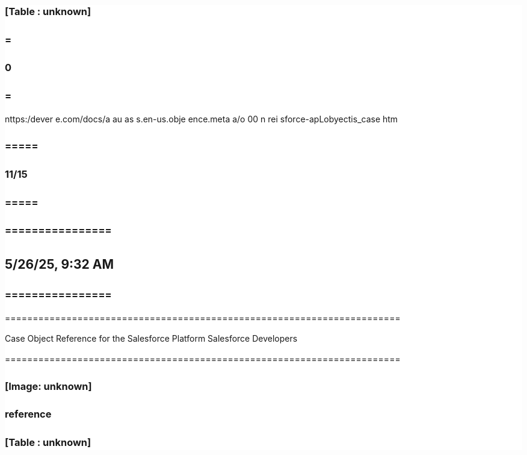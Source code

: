 

### [Table : unknown]



### =



### 0



### =


nttps:/dever
e.com/docs/a au as s.en-us.obje
ence.meta a/o 00 n rei sforce-apLobyectis_case htm


### =====



### 11/15



### =====



### ================



## 5/26/25, 9:32 AM



### ================


=======================================================================

Case Object Reference for the Salesforce Platform Salesforce Developers

=======================================================================


### [Image: unknown]



### reference



### [Table : unknown]
